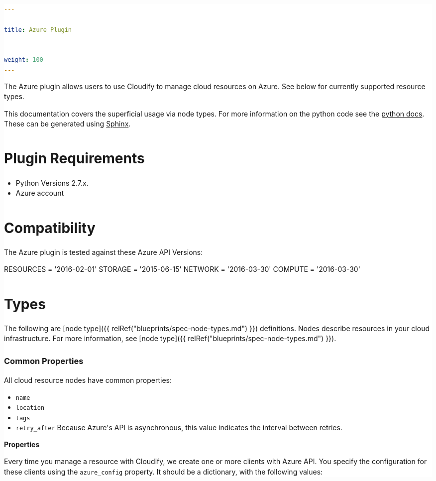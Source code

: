 ```yaml
---

title: Azure Plugin


weight: 100
---
```

 

The Azure plugin allows users to use Cloudify to manage cloud resources on Azure. See below for currently supported resource types.

This documentation covers the superficial usage via node types. For more information on the python code see the [python docs](https://github.com/01000101/cloudify-azure-plugin/tree/rebuild/docs). These can be generated using [Sphinx](http://www.sphinx-doc.org/en/stable/tutorial.html).

# Plugin Requirements

* Python Versions 2.7.x.
* Azure account


# Compatibility

The Azure plugin is tested against these Azure API Versions:

RESOURCES = '2016-02-01'
STORAGE = '2015-06-15'
NETWORK = '2016-03-30'
COMPUTE = '2016-03-30'


# Types

The following are [node type]({{ relRef("blueprints/spec-node-types.md") }}) definitions. Nodes describe resources in your cloud infrastructure. For more information, see [node type]({{ relRef("blueprints/spec-node-types.md") }}).

### Common Properties

All cloud resource nodes have common properties:

  * `name`
  * `location`
  * `tags`
  * `retry_after` Because Azure's API is asynchronous, this value indicates the interval between retries.

**Properties**

Every time you manage a resource with Cloudify, we create one or more clients with Azure API. You specify the configuration for these clients using the `azure_config` property. It should be a dictionary, with the following values:
